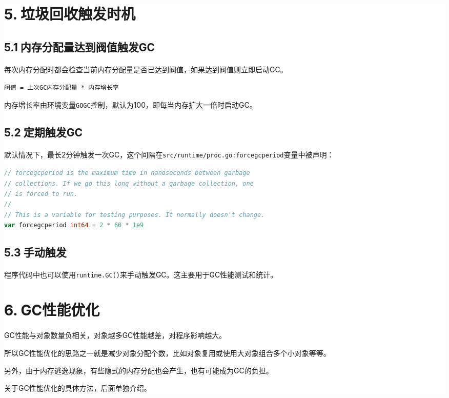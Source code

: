 # 5. 垃圾回收触发时机

## 5.1 内存分配量达到阀值触发GC
每次内存分配时都会检查当前内存分配量是否已达到阀值，如果达到阀值则立即启动GC。

`阀值 = 上次GC内存分配量 * 内存增长率`

内存增长率由环境变量`GOGC`控制，默认为100，即每当内存扩大一倍时启动GC。

## 5.2 定期触发GC
默认情况下，最长2分钟触发一次GC，这个间隔在`src/runtime/proc.go:forcegcperiod`变量中被声明：
```go
// forcegcperiod is the maximum time in nanoseconds between garbage
// collections. If we go this long without a garbage collection, one
// is forced to run.
//
// This is a variable for testing purposes. It normally doesn't change.
var forcegcperiod int64 = 2 * 60 * 1e9
```

## 5.3 手动触发
程序代码中也可以使用`runtime.GC()`来手动触发GC。这主要用于GC性能测试和统计。

# 6. GC性能优化
GC性能与对象数量负相关，对象越多GC性能越差，对程序影响越大。

所以GC性能优化的思路之一就是减少对象分配个数，比如对象复用或使用大对象组合多个小对象等等。

另外，由于内存逃逸现象，有些隐式的内存分配也会产生，也有可能成为GC的负担。

关于GC性能优化的具体方法，后面单独介绍。

